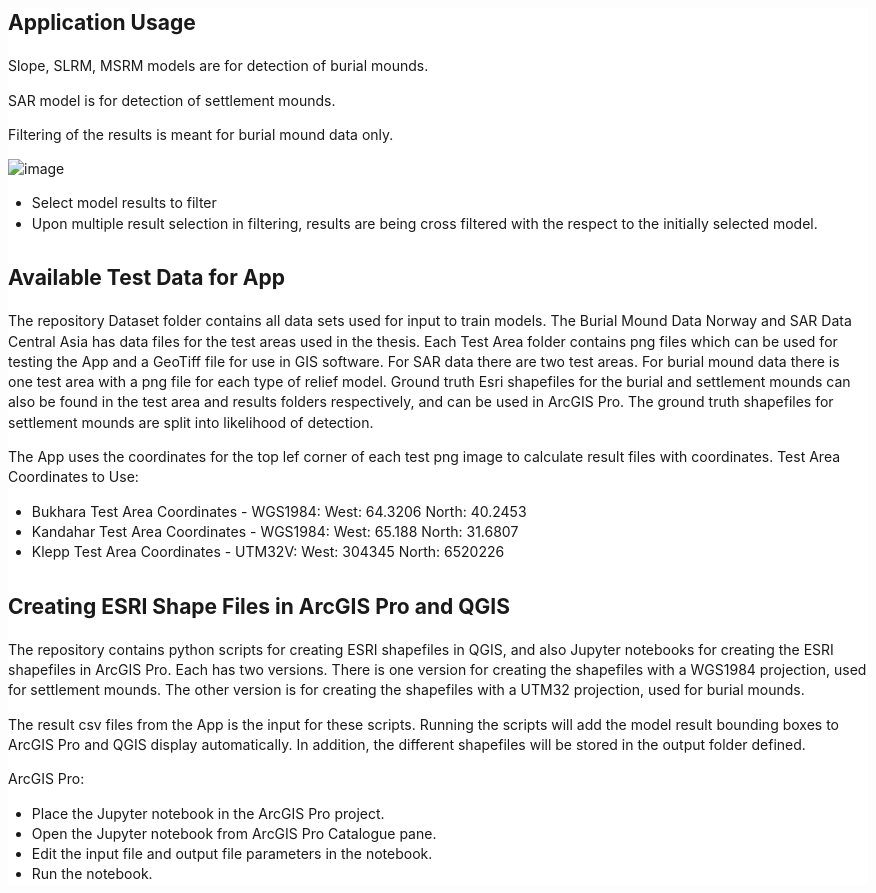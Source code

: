 ## Application Usage

Slope, SLRM, MSRM models are for detection of burial mounds. 

SAR model is for detection of settlement mounds.

Filtering of the results is meant for burial mound data only.

<img width="1541" alt="image" src="https://user-images.githubusercontent.com/23264453/168439309-69980503-fe40-40fb-be9d-81b5a3cc13d5.png">

- Select model results to filter
- Upon multiple result selection in filtering, results are being cross filtered with the respect to the initially selected model.
## Available Test Data for App


The repository Dataset folder contains all data sets used for input to train models. 
The Burial Mound Data Norway and SAR Data Central Asia has data files for the test areas used in the thesis.
Each Test Area folder contains png files which can be used for testing the App and a GeoTiff file for use in GIS software. 
For SAR data there are two test areas. For burial mound data there is one test area with a png file for each type of relief model.
Ground truth Esri shapefiles for the burial and settlement mounds can also be found in the test area and results folders respectively,
and can be used in ArcGIS Pro. The ground truth shapefiles for settlement mounds are split into likelihood of detection.

The App uses the coordinates for the top lef corner of each test png image to calculate result files with coordinates.
Test Area Coordinates to Use:

- Bukhara Test Area Coordinates - WGS1984:  West: 64.3206 North: 40.2453
- Kandahar Test Area Coordinates - WGS1984:  West: 65.188 North: 31.6807
- Klepp Test Area Coordinates - UTM32V: West: 304345 North: 6520226


## Creating ESRI Shape Files in ArcGIS Pro and QGIS

The repository contains python scripts for creating ESRI shapefiles in QGIS, and also
Jupyter notebooks for creating the ESRI shapefiles in ArcGIS Pro.
Each has two versions. 
There is one version for creating the shapefiles with a WGS1984 projection, used for settlement mounds.
The other version is for creating the shapefiles with a UTM32 projection, used for burial mounds. 

The result csv files from the App is the input for these scripts. 
Running the scripts will add the model result bounding boxes to ArcGIS Pro and QGIS display automatically.
In addition, the different shapefiles will be stored in the output folder defined. 

ArcGIS Pro:

- Place the Jupyter notebook in the ArcGIS Pro project.
- Open the Jupyter notebook from ArcGIS Pro Catalogue pane.
- Edit the input file and output file parameters in the notebook. 
- Run the notebook. 
